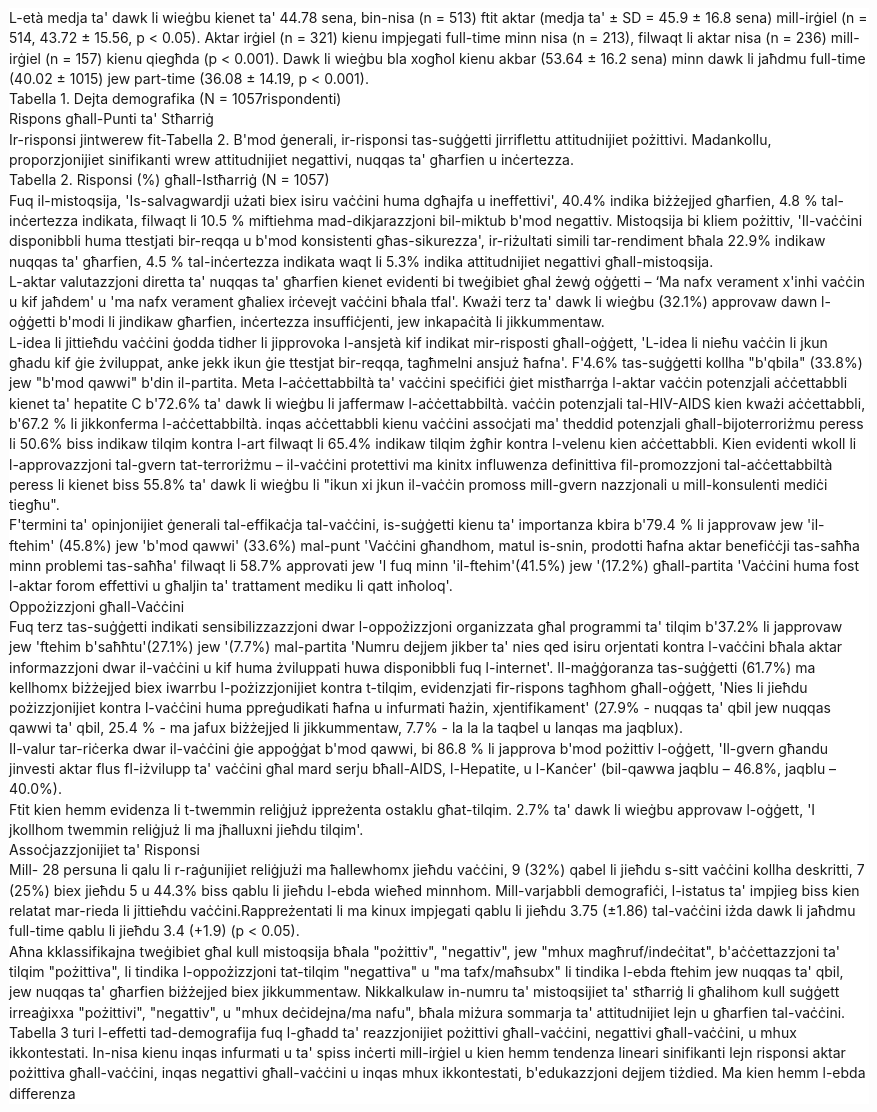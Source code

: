 L-età medja ta' dawk li wieġbu kienet ta' 44.78 sena, bin-nisa (n = 513) ftit aktar (medja ta' ± SD = 45.9 ± 16.8 sena) mill-irġiel (n = 514, 43.72 ± 15.56, p < 0.05). Aktar irġiel (n = 321) kienu impjegati full-time minn nisa (n = 213), filwaqt li aktar nisa (n = 236) mill-irġiel (n = 157) kienu qiegħda (p < 0.001). Dawk li wieġbu bla xogħol kienu akbar (53.64 ± 16.2 sena) minn dawk li jaħdmu full-time (40.02 ± 1015) jew part-time (36.08 ± 14.19, p < 0.001).<br/>Tabella 1. Dejta demografika (N = 1057rispondenti)<br/>Rispons għall-Punti ta' Stħarriġ<br/>Ir-risponsi jintwerew fit-Tabella 2. B'mod ġenerali, ir-risponsi tas-suġġetti jirriflettu attitudnijiet pożittivi. Madankollu, proporzjonijiet sinifikanti wrew attitudnijiet negattivi, nuqqas ta' għarfien u inċertezza.<br/>Tabella 2. Risponsi (%) għall-Istħarriġ (N = 1057)<br/>Fuq il-mistoqsija, 'Is-salvagwardji użati biex isiru vaċċini huma dgħajfa u ineffettivi', 40.4% indika biżżejjed għarfien, 4.8 % tal-inċertezza indikata, filwaqt li 10.5 % miftiehma mad-dikjarazzjoni bil-miktub b'mod negattiv. Mistoqsija bi kliem pożittiv, 'Il-vaċċini disponibbli huma ttestjati bir-reqqa u b'mod konsistenti għas-sikurezza', ir-riżultati simili tar-rendiment bħala 22.9% indikaw nuqqas ta' għarfien, 4.5 % tal-inċertezza indikata waqt li 5.3% indika attitudnijiet negattivi għall-mistoqsija.<br/>L-aktar valutazzjoni diretta ta' nuqqas ta' għarfien kienet evidenti bi tweġibiet għal żewġ oġġetti – ‘Ma nafx verament x'inhi vaċċin u kif jaħdem' u 'ma nafx verament għaliex irċevejt vaċċini bħala tfal'. Kważi terz ta' dawk li wieġbu (32.1%) approvaw dawn l-oġġetti b'modi li jindikaw għarfien, inċertezza insuffiċjenti, jew inkapaċità li jikkummentaw.<br/>L-idea li jittieħdu vaċċini ġodda tidher li jipprovoka l-ansjetà kif indikat mir-risposti għall-oġġett, 'L-idea li nieħu vaċċin li jkun għadu kif ġie żviluppat, anke jekk ikun ġie ttestjat bir-reqqa, tagħmelni ansjuż ħafna'. F'4.6% tas-suġġetti kollha "b'qbila" (33.8%) jew "b'mod qawwi" b'din il-partita. Meta l-aċċettabbiltà ta' vaċċini speċifiċi ġiet mistħarrġa l-aktar vaċċin potenzjali aċċettabbli kienet ta' hepatite C b'72.6% ta' dawk li wieġbu li jaffermaw l-aċċettabbiltà. vaċċin potenzjali tal-HIV-AIDS kien kważi aċċettabbli, b'67.2 % li jikkonferma l-aċċettabbiltà. inqas aċċettabbli kienu vaċċini assoċjati ma' theddid potenzjali għall-bijoterroriżmu peress li 50.6% biss indikaw tilqim kontra l-art filwaqt li 65.4% indikaw tilqim żgħir kontra l-velenu kien aċċettabbli. Kien evidenti wkoll li l-approvazzjoni tal-gvern tat-terroriżmu – il-vaċċini protettivi ma kinitx influwenza definittiva fil-promozzjoni tal-aċċettabbiltà peress li kienet biss 55.8% ta' dawk li wieġbu li "ikun xi jkun il-vaċċin promoss mill-gvern nazzjonali u mill-konsulenti mediċi tiegħu".<br/>F'termini ta' opinjonijiet ġenerali tal-effikaċja tal-vaċċini, is-suġġetti kienu ta' importanza kbira b'79.4 % li japprovaw jew 'il-ftehim' (45.8%) jew 'b'mod qawwi' (33.6%) mal-punt 'Vaċċini għandhom, matul is-snin, prodotti ħafna aktar benefiċċji tas-saħħa minn problemi tas-saħħa' filwaqt li 58.7% approvati jew 'l fuq minn 'il-ftehim'(41.5%) jew '(17.2%) għall-partita 'Vaċċini huma fost l-aktar forom effettivi u għaljin ta' trattament mediku li qatt inħoloq'.<br/>Oppożizzjoni għall-Vaċċini<br/>Fuq terz tas-suġġetti indikati sensibilizzazzjoni dwar l-oppożizzjoni organizzata għal programmi ta' tilqim b'37.2% li japprovaw jew 'ftehim b'saħħtu'(27.1%) jew '(7.7%) mal-partita 'Numru dejjem jikber ta' nies qed isiru orjentati kontra l-vaċċini bħala aktar informazzjoni dwar il-vaċċini u kif huma żviluppati huwa disponibbli fuq l-internet'. Il-maġġoranza tas-suġġetti (61.7%) ma kellhomx biżżejjed biex iwarrbu l-pożizzjonijiet kontra t-tilqim, evidenzjati fir-rispons tagħhom għall-oġġett, 'Nies li jieħdu pożizzjonijiet kontra l-vaċċini huma ppreġudikati ħafna u infurmati ħażin, xjentifikament' (27.9% - nuqqas ta' qbil jew nuqqas qawwi ta' qbil, 25.4 % - ma jafux biżżejjed li jikkummentaw, 7.7% - la la la taqbel u lanqas ma jaqblux).<br/>Il-valur tar-riċerka dwar il-vaċċini ġie appoġġat b'mod qawwi, bi 86.8 % li japprova b'mod pożittiv l-oġġett, 'Il-gvern għandu jinvesti aktar flus fl-iżvilupp ta' vaċċini għal mard serju bħall-AIDS, l-Hepatite, u l-Kanċer' (bil-qawwa jaqblu – 46.8%, jaqblu – 40.0%).<br/>Ftit kien hemm evidenza li t-twemmin reliġjuż ippreżenta ostaklu għat-tilqim. 2.7% ta' dawk li wieġbu approvaw l-oġġett, 'I jkollhom twemmin reliġjuż li ma jħalluxni jieħdu tilqim'.<br/>Assoċjazzjonijiet ta' Risponsi<br/>Mill- 28 persuna li qalu li r-raġunijiet reliġjużi ma ħallewhomx jieħdu vaċċini, 9 (32%) qabel li jieħdu s-sitt vaċċini kollha deskritti, 7 (25%) biex jieħdu 5 u 44.3% biss qablu li jieħdu l-ebda wieħed minnhom. Mill-varjabbli demografiċi, l-istatus ta' impjieg biss kien relatat mar-rieda li jittieħdu vaċċini.Rappreżentati li ma kinux impjegati qablu li jieħdu 3.75 (±1.86) tal-vaċċini iżda dawk li jaħdmu full-time qablu li jieħdu 3.4 (+1.9) (p < 0.05).<br/>Aħna kklassifikajna tweġibiet għal kull mistoqsija bħala "pożittiv", "negattiv", jew "mhux magħruf/indeċitat", b'aċċettazzjoni ta' tilqim "pożittiva", li tindika l-oppożizzjoni tat-tilqim "negattiva" u "ma tafx/maħsubx" li tindika l-ebda ftehim jew nuqqas ta' qbil, jew nuqqas ta' għarfien biżżejjed biex jikkummentaw. Nikkalkulaw in-numru ta' mistoqsijiet ta' stħarriġ li għalihom kull suġġett irreaġixxa "pożittivi", "negattiv", u "mhux deċidejna/ma nafu", bħala miżura sommarja ta' attitudnijiet lejn u għarfien tal-vaċċini. Tabella 3 turi l-effetti tad-demografija fuq l-għadd ta' reazzjonijiet pożittivi għall-vaċċini, negattivi għall-vaċċini, u mhux ikkontestati. In-nisa kienu inqas infurmati u ta' spiss inċerti mill-irġiel u kien hemm tendenza lineari sinifikanti lejn risponsi aktar pożittiva għall-vaċċini, inqas negattivi għall-vaċċini u inqas mhux ikkontestati, b'edukazzjoni dejjem tiżdied. Ma kien hemm l-ebda differenza